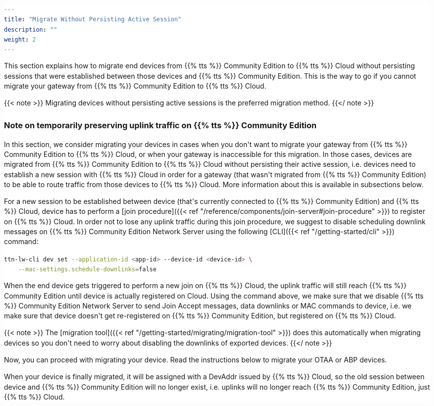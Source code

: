 ```yaml
---
title: "Migrate Without Persisting Active Session"
description: ""
weight: 2
---
```


This section explains how to migrate end devices from {{% tts %}} Community Edition to {{% tts %}} Cloud without persisting sessions that were established between those devices and {{% tts %}} Community Edition. This is the way to go if you cannot migrate your gateway from {{% tts %}} Community Edition to {{% tts %}} Cloud.



{{< note >}} Migrating devices without persisting active sessions is the preferred migration method. {{</ note >}}

### Note on temporarily preserving uplink traffic on {{% tts %}} Community Edition

In this section, we consider migrating your devices in cases when you don't want to migrate your gateway from {{% tts %}} Community Edition to {{% tts %}} Cloud, or when your gateway is inaccessible for this migration. In those cases, devices are migrated from {{% tts %}} Community Edition to {{% tts %}} Cloud without persisting their active session, i.e. devices need to establish a new session with {{% tts %}} Cloud in order for a gateway (that wasn't migrated from {{% tts %}} Community Edition) to be able to route traffic from those devices to {{% tts %}} Cloud. More information about this is available in subsections below.

For a new session to be established between device (that's currently connected to {{% tts %}} Community Edition) and {{% tts %}} Cloud, device has to perform a [join procedure]({{< ref "/reference/components/join-server#join-procedure" >}}) to register on {{% tts %}} Cloud. In order not to lose any uplink traffic during this join procedure, we suggest to disable scheduling downlink messages on {{% tts %}} Community Edition Network Server using the following [CLI]({{< ref "/getting-started/cli" >}}) command:

```bash
ttn-lw-cli dev set --application-id <app-id> --device-id <device-id> \
    --mac-settings.schedule-downlinks=false
```

When the end device gets triggered to perform a new join on {{% tts %}} Cloud, the uplink traffic will still reach {{% tts %}} Community Edition until device is actually registered on Cloud. Using the command above, we make sure that we disable {{% tts %}} Community Edition Network Server to send Join Accept messages, data downlinks or MAC commands to device, i.e. we make sure that device doesn't get re-registered on {{% tts %}} Community Edition, but registered on {{% tts %}} Cloud.

{{< note >}} The [migration tool]({{< ref "/getting-started/migrating/migration-tool" >}}) does this automatically when migrating devices so you don't need to worry about disabling the downlinks of exported devices. {{</ note >}}

Now, you can proceed with migrating your device. Read the instructions below to migrate your OTAA or ABP devices.

When your device is finally migrated, it will be assigned with a DevAddr issued by {{% tts %}} Cloud, so the old session between device and {{% tts %}} Community Edition will no longer exist, i.e. uplinks will no longer reach {{% tts %}} Community Edition, just {{% tts %}} Cloud.
